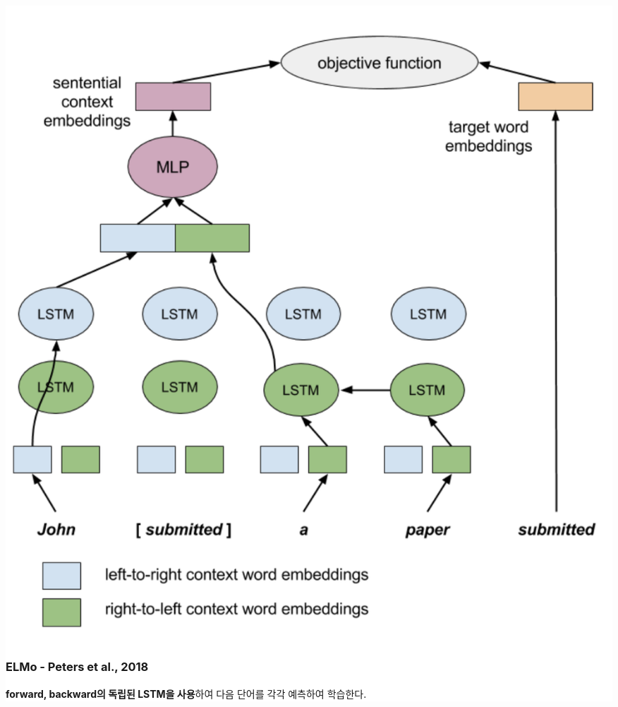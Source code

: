 ![context2vec](/assets/images/2024/12/23/context2vec.png)

### ELMo - Peters et al., 2018

**forward, backward의 독립된 LSTM을 사용**하여 다음 단어를 각각 예측하여 학습한다.
